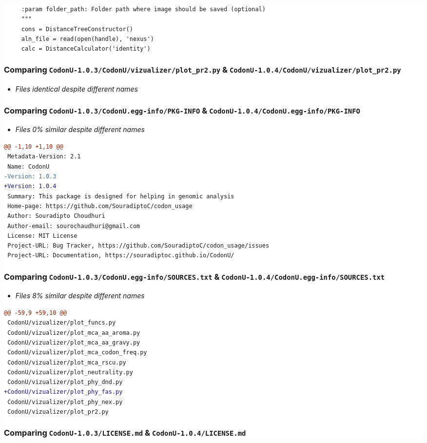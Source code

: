 ```diff
     :param folder_path: Folder path where image should be saved (optional)
     """
     cons = DistanceTreeConstructor()
     aln_file = read(open(handle), 'nexus')
     calc = DistanceCalculator('identity')
```

### Comparing `CodonU-1.0.3/CodonU/vizualizer/plot_pr2.py` & `CodonU-1.0.4/CodonU/vizualizer/plot_pr2.py`

 * *Files identical despite different names*

### Comparing `CodonU-1.0.3/CodonU.egg-info/PKG-INFO` & `CodonU-1.0.4/CodonU.egg-info/PKG-INFO`

 * *Files 0% similar despite different names*

```diff
@@ -1,10 +1,10 @@
 Metadata-Version: 2.1
 Name: CodonU
-Version: 1.0.3
+Version: 1.0.4
 Summary: This package is designed for helping in genomic analysis
 Home-page: https://github.com/SouradiptoC/codon_usage
 Author: Souradipto Choudhuri
 Author-email: sourochaudhuri@gmail.com
 License: MIT License
 Project-URL: Bug Tracker, https://github.com/SouradiptoC/codon_usage/issues
 Project-URL: Documentation, https://souradiptoc.github.io/CodonU/
```

### Comparing `CodonU-1.0.3/CodonU.egg-info/SOURCES.txt` & `CodonU-1.0.4/CodonU.egg-info/SOURCES.txt`

 * *Files 8% similar despite different names*

```diff
@@ -59,9 +59,10 @@
 CodonU/vizualizer/plot_funcs.py
 CodonU/vizualizer/plot_mca_aa_aroma.py
 CodonU/vizualizer/plot_mca_aa_gravy.py
 CodonU/vizualizer/plot_mca_codon_freq.py
 CodonU/vizualizer/plot_mca_rscu.py
 CodonU/vizualizer/plot_neutrality.py
 CodonU/vizualizer/plot_phy_dnd.py
+CodonU/vizualizer/plot_phy_fas.py
 CodonU/vizualizer/plot_phy_nex.py
 CodonU/vizualizer/plot_pr2.py
```

### Comparing `CodonU-1.0.3/LICENSE.md` & `CodonU-1.0.4/LICENSE.md`
